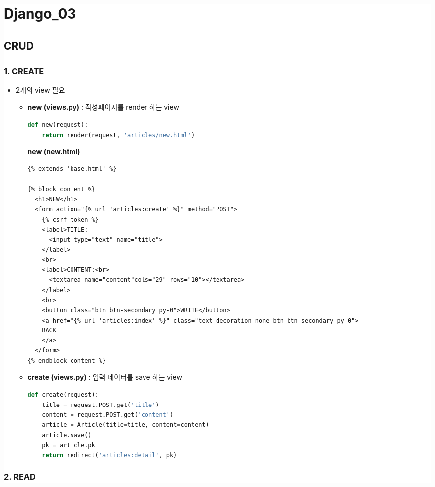 # Django_03

## CRUD

### 1. CREATE

- 2개의 view 필요

  - **new (views.py)** : 작성페이지를 render 하는 view

    ```python
    def new(request):
        return render(request, 'articles/new.html')
    ```

    **new (new.html)**

    ```django
    {% extends 'base.html' %}
    
    {% block content %}
      <h1>NEW</h1>
      <form action="{% url 'articles:create' %}" method="POST">
        {% csrf_token %}    
        <label>TITLE:
          <input type="text" name="title">
        </label>
    	<br>
        <label>CONTENT:<br>
          <textarea name="content"cols="29" rows="10"></textarea>
        </label>
        <br>
        <button class="btn btn-secondary py-0">WRITE</button>
        <a href="{% url 'articles:index' %}" class="text-decoration-none btn btn-secondary py-0">
        BACK
        </a>
      </form>
    {% endblock content %}
    ```

  - **create (views.py)** : 입력 데이터를 save 하는 view

    ```python
    def create(request):
        title = request.POST.get('title')
        content = request.POST.get('content')
        article = Article(title=title, content=content)
        article.save()
        pk = article.pk
        return redirect('articles:detail', pk)
    ```

### 2. READ
